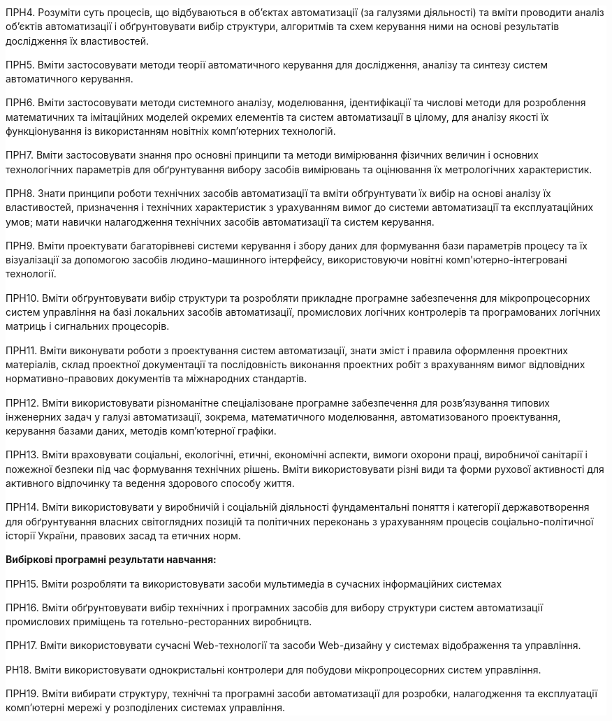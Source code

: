 ПРН4. Розуміти суть процесів, що відбуваються в об’єктах автоматизації (за галузями діяльності) та вміти проводити аналіз об’єктів автоматизації і обґрунтовувати вибір структури, алгоритмів та схем керування ними на основі результатів дослідження їх властивостей. 

ПРН5. Вміти застосовувати методи теорії автоматичного керування для дослідження, аналізу та синтезу систем автоматичного керування.

ПРН6. Вміти застосовувати методи системного аналізу, моделювання, ідентифікації та числові методи для розроблення математичних та імітаційних моделей окремих елементів та систем автоматизації в цілому, для аналізу якості їх функціонування із використанням новітніх комп’ютерних технологій.

ПРН7. Вміти застосовувати знання про основні принципи та методи вимірювання фізичних величин і основних технологічних параметрів для обґрунтування вибору засобів вимірювань та оцінювання їх метрологічних характеристик.

ПРН8. Знати принципи роботи технічних засобів автоматизації та вміти обґрунтувати їх вибір на основі аналізу їх властивостей, призначення і технічних характеристик з урахуванням вимог до системи автоматизації та експлуатаційних умов; мати навички налагодження технічних засобів автоматизації та систем керування.

ПРН9. Вміти проектувати багаторівневі системи керування і збору даних для формування бази параметрів процесу та їх візуалізації за допомогою засобів людино-машинного інтерфейсу, використовуючи новітні комп'ютерно-інтегровані технології.

ПРН10. Вміти обґрунтовувати вибір структури та розробляти прикладне програмне забезпечення для мікропроцесорних систем управління на базі локальних засобів автоматизації, промислових логічних контролерів та програмованих логічних матриць і сигнальних процесорів.

ПРН11. Вміти виконувати роботи з проектування систем автоматизації, знати зміст і правила оформлення проектних матеріалів, склад проектної документації та послідовність виконання проектних робіт з врахуванням вимог відповідних нормативно-правових документів та міжнародних стандартів.

ПРН12. Вміти використовувати різноманітне спеціалізоване програмне забезпечення для розв’язування типових інженерних задач у галузі автоматизації, зокрема, математичного моделювання, автоматизованого проектування, керування базами даних, методів комп’ютерної графіки.

ПРН13. Вміти враховувати соціальні, екологічні, етичні, економічні аспекти, вимоги охорони праці, виробничої санітарії і пожежної безпеки під час формування технічних рішень. Вміти використовувати різні види та форми рухової активності для активного відпочинку та ведення здорового способу життя.

ПРН14. Вміти використовувати у виробничій і соціальній діяльності фундаментальні поняття і категорії державотворення для обґрунтування власних світоглядних позицій та політичних переконань з урахуванням процесів соціально-політичної історії України, правових засад та етичних норм.

**Вибіркові програмні результати навчання:** 

ПРН15. Вміти розробляти та використовувати засоби мультимедіа в сучасних інформаційних системах

ПРН16. Вміти обґрунтовувати вибір технічних і програмних засобів для вибору структури систем автоматизації промислових приміщень та готельно-ресторанних виробництв.

ПРН17. Вміти використовувати сучасні Web-технології та засоби Web-дизайну у системах відображення та управління.

РН18. Вміти використовувати однокристальні контролери для побудови мікропроцесорних систем управління.

ПРН19. Вміти вибирати структуру, технічні та програмні засоби автоматизації для розробки, налагодження та експлуатації комп’ютерні мережі у розподілених системах управління.